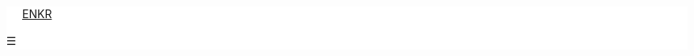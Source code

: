 <div id="nav-menu">
  
  <div style="margin-left: 20px; display: flex; align-items: center;">
    <a href="/" id="home-button">
      <svg viewBox="0 0 24 24" xmlns="http://www.w3.org/2000/svg">
        <path d="M12 3l9 7.5v10.5h-6v-6h-6v6H3V10.5L12 3z"/>
      </svg>
    </a>
    <a href="/projects/sharelingo">EN</a>
    <a href="/kr/projects/sharelingo">KR</a>
  </div>

<span id="nav-menu-toggle">☰</span>
  <div id="nav-links">
    <!-- Navigation Links will be dynamically populated -->
  </div>
</div>

<script>
  document.addEventListener("DOMContentLoaded", function () {
    const navLinksContainer = document.getElementById("nav-links");
    const toggle = document.getElementById("nav-menu-toggle");
    const headings = document.querySelectorAll("h2");

    // Remove auto-generated H1 heading completely to avoid spacing issues
    const autoGeneratedH1 = document.querySelector("h1:first-of-type");
    if (autoGeneratedH1) {
      autoGeneratedH1.remove();
    }

    // Create navigation links dynamically, excluding subheadings (###)
    headings.forEach((heading, index) => {
      if (heading.tagName === "H3") return; // Skip ### subheadings

      // Create a clean title without emojis for the nav bar
      const cleanText = heading.textContent.replace(/[\u{1F300}-\u{1FAF6}]/gu, '').trim();

      // Create an ID for each heading if not already present
      if (!heading.id) {
        heading.id = "section-" + index;
      }

      // Create navigation link
      const navLink = document.createElement("a");
      navLink.href = "#" + heading.id;
      navLink.textContent = cleanText;
      navLinksContainer.appendChild(navLink);
    });

    // Add click event for hamburger toggle
    toggle.addEventListener("click", () => {
      navLinksContainer.classList.toggle("active");
    });

    // Adjust scroll behavior to account for fixed navbar height
    const adjustScroll = (e, href) => {
      e.preventDefault();
      const target = document.querySelector(href);
      if (target) {
        window.scrollTo({
          top: target.offsetTop - 75, // Offset for navbar height
          behavior: 'smooth'
        });
      }
    };
